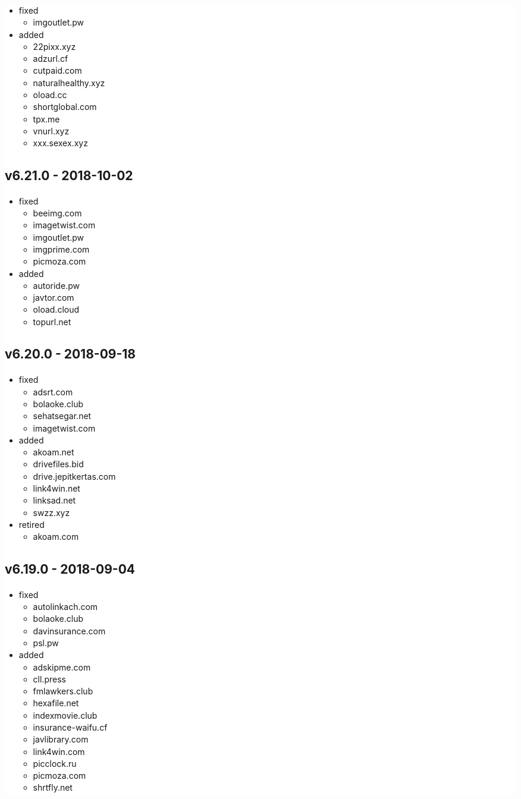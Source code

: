 * fixed
    * imgoutlet.pw
* added
    * 22pixx.xyz
    * adzurl.cf
    * cutpaid.com
    * naturalhealthy.xyz
    * oload.cc
    * shortglobal.com
    * tpx.me
    * vnurl.xyz
    * xxx.sexex.xyz

## v6.21.0 - 2018-10-02

* fixed
    * beeimg.com
    * imagetwist.com
    * imgoutlet.pw
    * imgprime.com
    * picmoza.com
* added
    * autoride.pw
    * javtor.com
    * oload.cloud
    * topurl.net

## v6.20.0 - 2018-09-18

* fixed
    * adsrt.com
    * bolaoke.club
    * sehatsegar.net
    * imagetwist.com
* added
    * akoam.net
    * drivefiles.bid
    * drive.jepitkertas.com
    * link4win.net
    * linksad.net
    * swzz.xyz
* retired
    * akoam.com

## v6.19.0 - 2018-09-04

* fixed
    * autolinkach.com
    * bolaoke.club
    * davinsurance.com
    * psl.pw
* added
    * adskipme.com
    * cll.press
    * fmlawkers.club
    * hexafile.net
    * indexmovie.club
    * insurance-waifu.cf
    * javlibrary.com
    * link4win.com
    * picclock.ru
    * picmoza.com
    * shrtfly.net